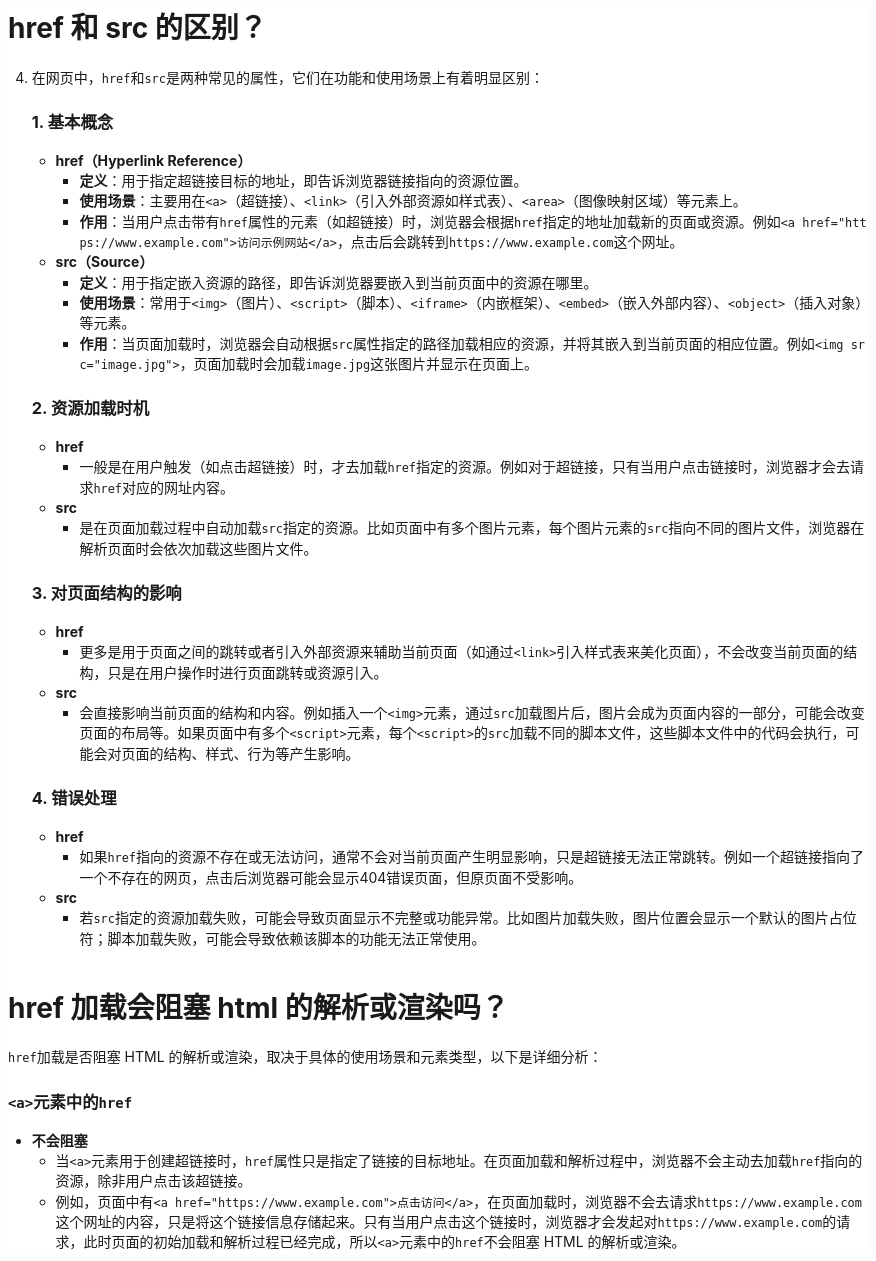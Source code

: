# href 和 src 的区别？

4. 在网页中，`href`和`src`是两种常见的属性，它们在功能和使用场景上有着明显区别：
   
   ### 1. 基本概念
   
   - **href（Hyperlink Reference）**
     - **定义**：用于指定超链接目标的地址，即告诉浏览器链接指向的资源位置。
     - **使用场景**：主要用在`<a>`（超链接）、`<link>`（引入外部资源如样式表）、`<area>`（图像映射区域）等元素上。
     - **作用**：当用户点击带有`href`属性的元素（如超链接）时，浏览器会根据`href`指定的地址加载新的页面或资源。例如`<a href="https://www.example.com">访问示例网站</a>`，点击后会跳转到`https://www.example.com`这个网址。
   - **src（Source）**
     - **定义**：用于指定嵌入资源的路径，即告诉浏览器要嵌入到当前页面中的资源在哪里。
     - **使用场景**：常用于`<img>`（图片）、`<script>`（脚本）、`<iframe>`（内嵌框架）、`<embed>`（嵌入外部内容）、`<object>`（插入对象）等元素。
     - **作用**：当页面加载时，浏览器会自动根据`src`属性指定的路径加载相应的资源，并将其嵌入到当前页面的相应位置。例如`<img src="image.jpg">`，页面加载时会加载`image.jpg`这张图片并显示在页面上。
   
   ### 2. 资源加载时机
   
   - **href**
     - 一般是在用户触发（如点击超链接）时，才去加载`href`指定的资源。例如对于超链接，只有当用户点击链接时，浏览器才会去请求`href`对应的网址内容。
   - **src**
     - 是在页面加载过程中自动加载`src`指定的资源。比如页面中有多个图片元素，每个图片元素的`src`指向不同的图片文件，浏览器在解析页面时会依次加载这些图片文件。
   
   ### 3. 对页面结构的影响
   
   - **href**
     - 更多是用于页面之间的跳转或者引入外部资源来辅助当前页面（如通过`<link>`引入样式表来美化页面），不会改变当前页面的结构，只是在用户操作时进行页面跳转或资源引入。
   - **src**
     - 会直接影响当前页面的结构和内容。例如插入一个`<img>`元素，通过`src`加载图片后，图片会成为页面内容的一部分，可能会改变页面的布局等。如果页面中有多个`<script>`元素，每个`<script>`的`src`加载不同的脚本文件，这些脚本文件中的代码会执行，可能会对页面的结构、样式、行为等产生影响。
   
   ### 4. 错误处理
   
   - **href**
     - 如果`href`指向的资源不存在或无法访问，通常不会对当前页面产生明显影响，只是超链接无法正常跳转。例如一个超链接指向了一个不存在的网页，点击后浏览器可能会显示404错误页面，但原页面不受影响。
   - **src**
     - 若`src`指定的资源加载失败，可能会导致页面显示不完整或功能异常。比如图片加载失败，图片位置会显示一个默认的图片占位符；脚本加载失败，可能会导致依赖该脚本的功能无法正常使用。

# href 加载会阻塞 html 的解析或渲染吗？

`href`加载是否阻塞 HTML 的解析或渲染，取决于具体的使用场景和元素类型，以下是详细分析：

### `<a>`元素中的`href`

- **不会阻塞**
  - 当`<a>`元素用于创建超链接时，`href`属性只是指定了链接的目标地址。在页面加载和解析过程中，浏览器不会主动去加载`href`指向的资源，除非用户点击该超链接。
  - 例如，页面中有`<a href="https://www.example.com">点击访问</a>`，在页面加载时，浏览器不会去请求`https://www.example.com`这个网址的内容，只是将这个链接信息存储起来。只有当用户点击这个链接时，浏览器才会发起对`https://www.example.com`的请求，此时页面的初始加载和解析过程已经完成，所以`<a>`元素中的`href`不会阻塞 HTML 的解析或渲染。
